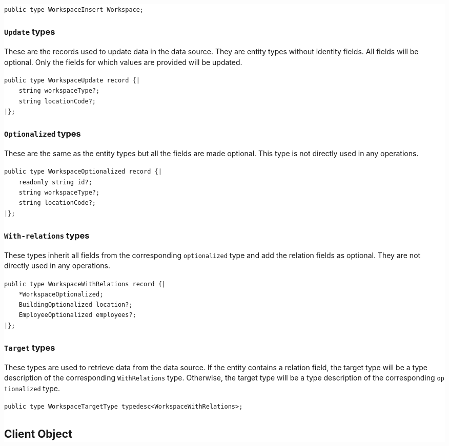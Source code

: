 ```ballerina
public type WorkspaceInsert Workspace;
```

### `Update` types

These are the records used to update data in the data source. They are entity types without identity fields. All fields will be optional. Only the fields for which values are provided will be updated.
    
```ballerina
public type WorkspaceUpdate record {|
    string workspaceType?;
    string locationCode?;
|};
```
   
### `Optionalized` types
    
These are the same as the entity types but all the fields are made optional. This type is not directly used in any operations.
    
```ballerina
public type WorkspaceOptionalized record {|
    readonly string id?;
    string workspaceType?;
    string locationCode?;
|};
```
   
### `With-relations` types
    
These types inherit all fields from the corresponding `optionalized` type and add the relation fields as optional. They are not directly used in any operations.
    
```ballerina
public type WorkspaceWithRelations record {|
    *WorkspaceOptionalized;
    BuildingOptionalized location?;
    EmployeeOptionalized employees?;
|};
```

### `Target` types
    
These types are used to retrieve data from the data source. If the entity contains a relation field, the target type 
will be a type description of the corresponding `WithRelations` type. Otherwise, the target type will be a 
type description of the corresponding `optionalized` type.

```ballerina
public type WorkspaceTargetType typedesc<WorkspaceWithRelations>;
```
    
## Client Object
